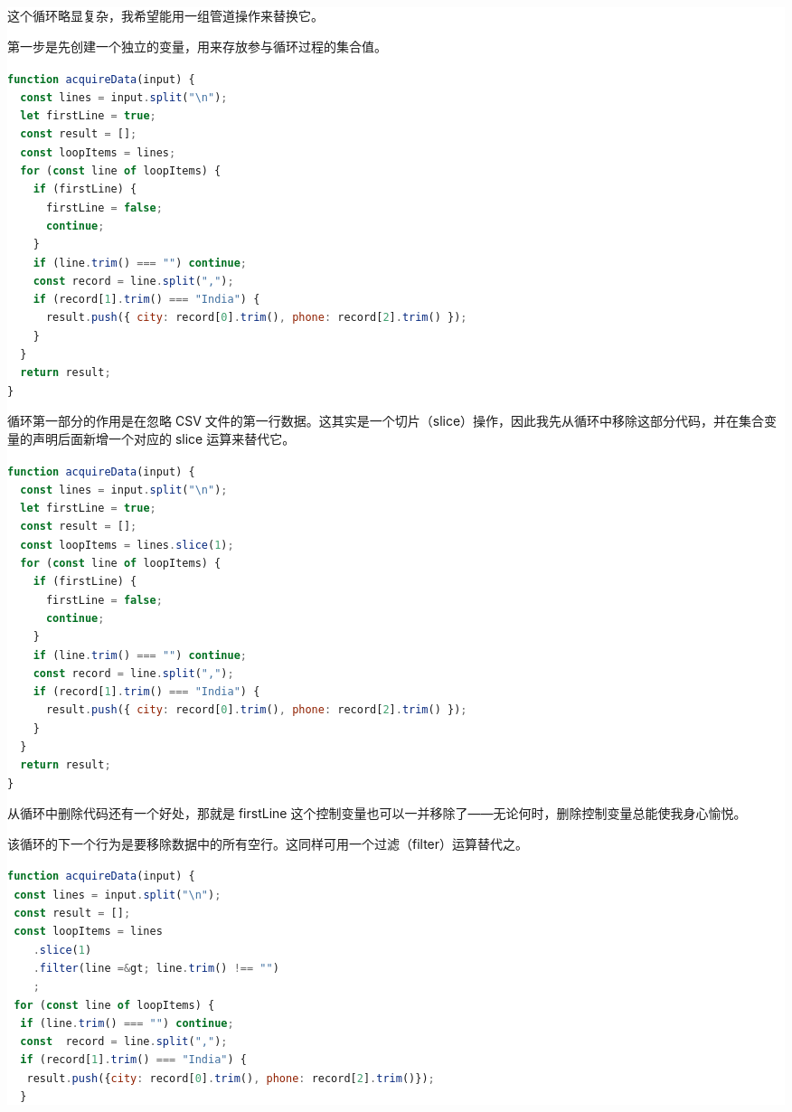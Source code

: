 ```js
```

这个循环略显复杂，我希望能用一组管道操作来替换它。

第一步是先创建一个独立的变量，用来存放参与循环过程的集合值。

```js
function acquireData(input) {
  const lines = input.split("\n");
  let firstLine = true;
  const result = [];
  const loopItems = lines;
  for (const line of loopItems) {
    if (firstLine) {
      firstLine = false;
      continue;
    }
    if (line.trim() === "") continue;
    const record = line.split(",");
    if (record[1].trim() === "India") {
      result.push({ city: record[0].trim(), phone: record[2].trim() });
    }
  }
  return result;
}
```

循环第一部分的作用是在忽略 CSV 文件的第一行数据。这其实是一个切片（slice）操作，因此我先从循环中移除这部分代码，并在集合变量的声明后面新增一个对应的 slice 运算来替代它。

```js
function acquireData(input) {
  const lines = input.split("\n");
  let firstLine = true;
  const result = [];
  const loopItems = lines.slice(1);
  for (const line of loopItems) {
    if (firstLine) {
      firstLine = false;
      continue;
    }
    if (line.trim() === "") continue;
    const record = line.split(",");
    if (record[1].trim() === "India") {
      result.push({ city: record[0].trim(), phone: record[2].trim() });
    }
  }
  return result;
}
```

从循环中删除代码还有一个好处，那就是 firstLine 这个控制变量也可以一并移除了——无论何时，删除控制变量总能使我身心愉悦。

该循环的下一个行为是要移除数据中的所有空行。这同样可用一个过滤（filter）运算替代之。

```js
function acquireData(input) {
 const lines = input.split("\n");
 const result = [];
 const loopItems = lines
    .slice(1)
    .filter(line =&gt; line.trim() !== "")
    ;
 for (const line of loopItems) {
  if (line.trim() === "") continue;
  const  record = line.split(",");
  if (record[1].trim() === "India") {
   result.push({city: record[0].trim(), phone: record[2].trim()});
  }
```